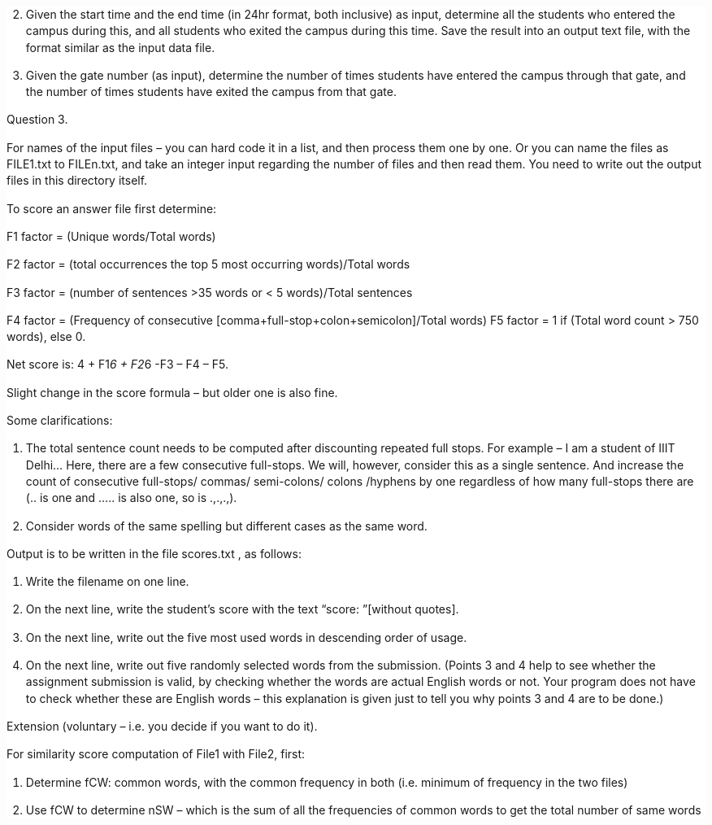2) Given the start time and the end time (in 24hr format, both inclusive) as input, determine all the students who entered the campus during this, and all students who exited the campus during this time. Save the result into an output text file, with the format similar as the input data file.

3) Given the gate number (as input), determine the number of times students have entered the campus through that gate, and the number of times students have exited the campus from that gate.

Question 3.

For names of the input files – you can hard code it in a list, and then process them one by one. Or you can name the files as FILE1.txt to FILEn.txt, and take an integer input regarding the number of files and then read them. You need to write out the output files in this directory itself.

To score an answer file first determine:

F1 factor = (Unique words/Total words)

F2 factor = (total occurrences the top 5 most occurring words)/Total words

F3 factor = (number of sentences &gt;35 words or &lt; 5 words)/Total sentences

F4 factor = (Frequency of consecutive [comma+full-stop+colon+semicolon]/Total words) F5 factor = 1 if (Total word count &gt; 750 words), else 0.

Net score is: 4 + F1*6 + F2*6 -F3 – F4 – F5.

Slight change in the score formula – but older one is also fine.

Some clarifications:

1. The total sentence count needs to be computed after discounting repeated full stops. For example – I am a student of IIIT Delhi… Here, there are a few consecutive full-stops. We will, however, consider this as a single sentence. And increase the count of consecutive full-stops/ commas/ semi-colons/ colons /hyphens by one regardless of how many full-stops there are (.. is one and ….. is also one, so is .,.,.,).

2. Consider words of the same spelling but different cases as the same word.

Output is to be written in the file scores.txt , as follows:

1. Write the filename on one line.

2. On the next line, write the student’s score with the text “score: ”[without quotes].

3. On the next line, write out the five most used words in descending order of usage.

4. On the next line, write out five randomly selected words from the submission. (Points 3 and 4 help to see whether the assignment submission is valid, by checking whether the words are actual English words or not. Your program does not have to check whether these are English words – this explanation is given just to tell you why points 3 and 4 are to be done.)

Extension (voluntary – i.e. you decide if you want to do it).

For similarity score computation of File1 with File2, first:

1. Determine fCW: common words, with the common frequency in both (i.e. minimum of frequency in the two files)

2. Use fCW to determine nSW – which is the sum of all the frequencies of common words to get the total number of same words
